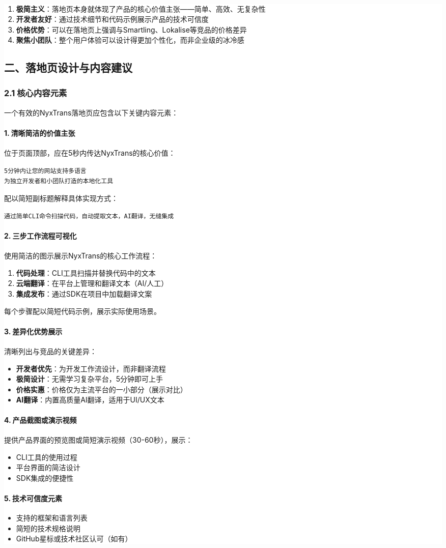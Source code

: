 1. **极简主义**：落地页本身就体现了产品的核心价值主张——简单、高效、无复杂性
2. **开发者友好**：通过技术细节和代码示例展示产品的技术可信度
3. **价格优势**：可以在落地页上强调与Smartling、Lokalise等竞品的价格差异
4. **聚焦小团队**：整个用户体验可以设计得更加个性化，而非企业级的冰冷感

## 二、落地页设计与内容建议

### 2.1 核心内容元素

一个有效的NyxTrans落地页应包含以下关键内容元素：

#### 1. 清晰简洁的价值主张

位于页面顶部，应在5秒内传达NyxTrans的核心价值：

```
5分钟内让您的网站支持多语言
为独立开发者和小团队打造的本地化工具
```

配以简短副标题解释具体实现方式：

```
通过简单CLI命令扫描代码，自动提取文本，AI翻译，无缝集成
```

#### 2. 三步工作流程可视化

使用简洁的图示展示NyxTrans的核心工作流程：

1. **代码处理**：CLI工具扫描并替换代码中的文本
2. **云端翻译**：在平台上管理和翻译文本（AI/人工）
3. **集成发布**：通过SDK在项目中加载翻译文案

每个步骤配以简短代码示例，展示实际使用场景。

#### 3. 差异化优势展示

清晰列出与竞品的关键差异：

- **开发者优先**：为开发工作流设计，而非翻译流程
- **极简设计**：无需学习复杂平台，5分钟即可上手
- **价格实惠**：价格仅为主流平台的一小部分（展示对比）
- **AI翻译**：内置高质量AI翻译，适用于UI/UX文本

#### 4. 产品截图或演示视频

提供产品界面的预览图或简短演示视频（30-60秒），展示：
- CLI工具的使用过程
- 平台界面的简洁设计
- SDK集成的便捷性

#### 5. 技术可信度元素

- 支持的框架和语言列表
- 简短的技术规格说明
- GitHub星标或技术社区认可（如有）
